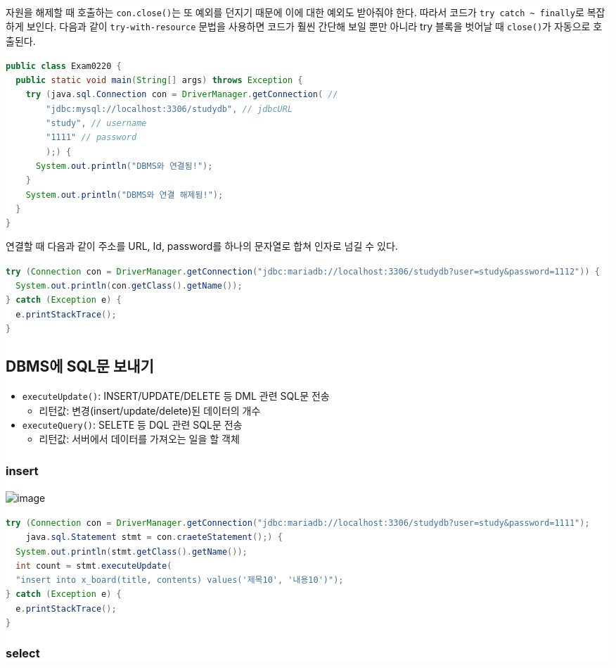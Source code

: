 자원을 해제할 때 호출하는 `con.close()`는 또 예외를 던지기 때문에 이에 대한 예외도 받아줘야 한다. 따라서 코드가 `try catch ~ finally`로 복잡하게 보인다. 다음과 같이 `try-with-resource`  문법을 사용하면 코드가 훨씬 간단해 보일 뿐만 아니라 try 블록을 벗어날 때 `close()`가 자동으로 호출된다.

```java
public class Exam0220 {
  public static void main(String[] args) throws Exception {
    try (java.sql.Connection con = DriverManager.getConnection( //
        "jdbc:mysql://localhost:3306/studydb", // jdbcURL
        "study", // username
        "1111" // password
        );) {
      System.out.println("DBMS와 연결됨!");
    }
    System.out.println("DBMS와 연결 해제됨!");
  }
}
```

연결할 때 다음과 같이 주소를 URL, Id, password를 하나의 문자열로 합쳐 인자로 넘길 수 있다.

```java
try (Connection con = DriverManager.getConnection("jdbc:mariadb://localhost:3306/studydb?user=study&password=1112")) {
  System.out.println(con.getClass().getName());
} catch (Exception e) {
  e.printStackTrace();
}
```



## DBMS에 SQL문 보내기

- `executeUpdate()`: INSERT/UPDATE/DELETE 등 DML 관련 SQL문 전송
  - 리턴값: 변경(insert/update/delete)된 데이터의 개수
- `executeQuery()`: SELETE 등 DQL 관련 SQL문 전송
  - 리턴값: 서버에서 데이터를 가져오는 일을 할 객체

### insert 

![image](https://user-images.githubusercontent.com/50407047/97773338-23849a00-1b92-11eb-9b25-fef3c6da0b8a.png)

```java
try (Connection con = DriverManager.getConnection("jdbc:mariadb://localhost:3306/studydb?user=study&password=1111");
    java.sql.Statement stmt = con.craeteStatement();) {
  System.out.println(stmt.getClass().getName());
  int count = stmt.executeUpdate(
  "insert into x_board(title, contents) values('제목10', '내용10')");
} catch (Exception e) {
  e.printStackTrace();
}
```

### select
